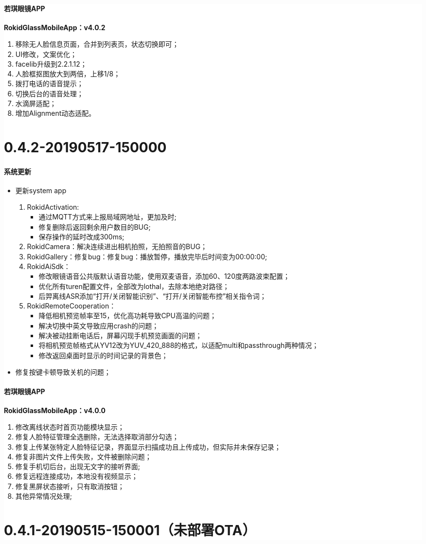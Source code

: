 #### 若琪眼镜APP
**RokidGlassMobileApp：v4.0.2**

1. 移除无人脸信息页面，合并到列表页，状态切换即可；
2. UI修改，文案优化；
3. facelib升级到2.2.1.12；
4. 人脸框抠图放大到两倍，上移1/8；
5. 拨打电话的语音提示；
6. 切换后台的语音处理；
7. 水滴屏适配；
8. 增加Alignment动态适配。

# 0.4.2-20190517-150000

#### 系统更新

* 更新system app

	1. RokidActivation: 
		* 通过MQTT方式来上报局域网地址，更加及时;
		* 修复删除后返回剩余用户数目的BUG;
		* 保存操作的延时改成300ms;
	2. RokidCamera：解决连续进出相机拍照，无拍照音的BUG；
   6. RokidGallery：修复bug：修复bug：播放暂停，播放完毕后时间变为00:00:00;
   7. RokidAiSdk：
	   * 修改眼镜语音公共版默认语音功能，使用双麦语音，添加60、120度两路波束配置；
		* 优化所有turen配置文件，全部改为lothal，去除本地绝对路径；
		* 后羿离线ASR添加“打开/关闭智能识别”、“打开/关闭智能布控”相关指令词；
   7. RokidRemoteCooperation：
		* 降低相机预览帧率至15，优化高功耗导致CPU高温的问题；
		* 解决切换中英文导致应用crash的问题；
		* 解决被动挂断电话后，屏幕闪现手机预览画面的问题；
		* 将相机预览帧格式从YV12改为YUV\_420\_888的格式，以适配multi和passthrough两种情况；
		* 修改返回桌面时显示的时间记录的背景色；

* 修复按键卡顿导致关机的问题；

#### 若琪眼镜APP
**RokidGlassMobileApp：v4.0.0**

1. 修改离线状态时首页功能模块显示；
2. 修复人脸特征管理全选删除，无法选择取消部分勾选；
3. 修复上传某张特定人脸特征记录，界面显示扫描成功且上传成功，但实际并未保存记录；
4. 修复非图片文件上传失败，文件被删除问题；
5. 修复手机切后台，出现无文字的接听界面;
6. 修复远程连接成功，本地没有视频显示；
7. 修复黑屏状态接听，只有取消按钮；
8. 其他异常情况处理;


# 0.4.1-20190515-150001（未部署OTA）
